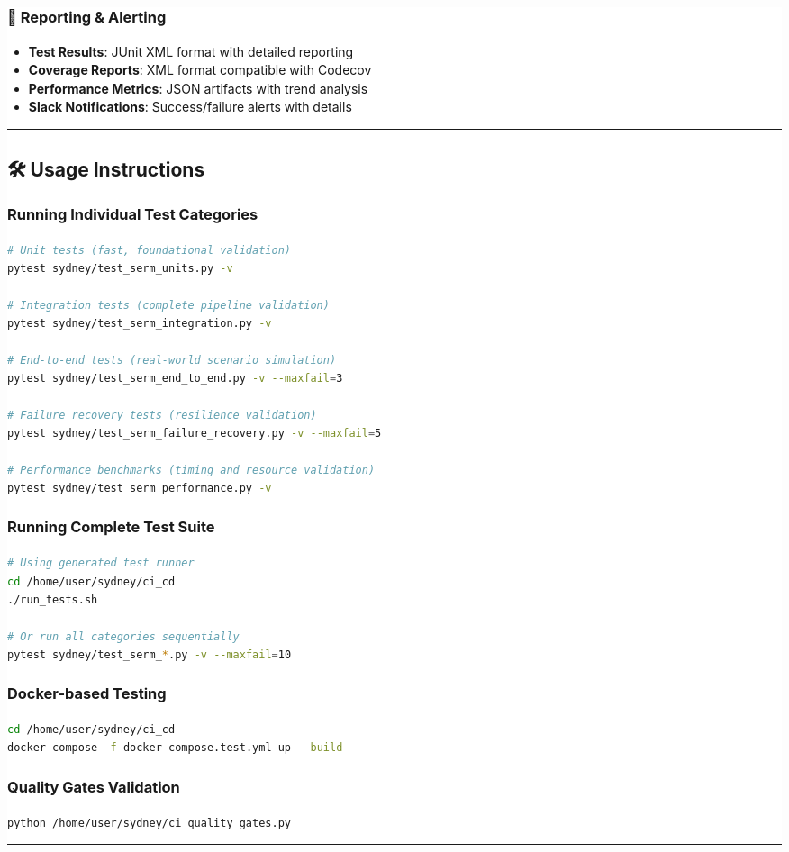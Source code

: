 ### 🔔 **Reporting & Alerting**
- **Test Results**: JUnit XML format with detailed reporting
- **Coverage Reports**: XML format compatible with Codecov
- **Performance Metrics**: JSON artifacts with trend analysis
- **Slack Notifications**: Success/failure alerts with details

---

## 🛠️ **Usage Instructions**

### **Running Individual Test Categories**
```bash
# Unit tests (fast, foundational validation)
pytest sydney/test_serm_units.py -v

# Integration tests (complete pipeline validation)  
pytest sydney/test_serm_integration.py -v

# End-to-end tests (real-world scenario simulation)
pytest sydney/test_serm_end_to_end.py -v --maxfail=3

# Failure recovery tests (resilience validation)
pytest sydney/test_serm_failure_recovery.py -v --maxfail=5

# Performance benchmarks (timing and resource validation)
pytest sydney/test_serm_performance.py -v
```

### **Running Complete Test Suite**
```bash
# Using generated test runner
cd /home/user/sydney/ci_cd
./run_tests.sh

# Or run all categories sequentially  
pytest sydney/test_serm_*.py -v --maxfail=10
```

### **Docker-based Testing**
```bash
cd /home/user/sydney/ci_cd
docker-compose -f docker-compose.test.yml up --build
```

### **Quality Gates Validation**
```bash
python /home/user/sydney/ci_quality_gates.py
```

---
